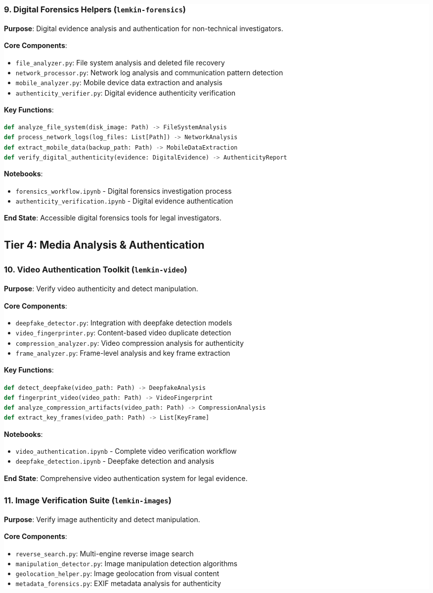 ### 9. Digital Forensics Helpers (`lemkin-forensics`)

**Purpose**: Digital evidence analysis and authentication for non-technical investigators.

**Core Components**:
- `file_analyzer.py`: File system analysis and deleted file recovery
- `network_processor.py`: Network log analysis and communication pattern detection
- `mobile_analyzer.py`: Mobile device data extraction and analysis
- `authenticity_verifier.py`: Digital evidence authenticity verification

**Key Functions**:
```python
def analyze_file_system(disk_image: Path) -> FileSystemAnalysis
def process_network_logs(log_files: List[Path]) -> NetworkAnalysis
def extract_mobile_data(backup_path: Path) -> MobileDataExtraction
def verify_digital_authenticity(evidence: DigitalEvidence) -> AuthenticityReport
```

**Notebooks**:
- `forensics_workflow.ipynb` - Digital forensics investigation process
- `authenticity_verification.ipynb` - Digital evidence authentication

**End State**: Accessible digital forensics tools for legal investigators.

## Tier 4: Media Analysis & Authentication

### 10. Video Authentication Toolkit (`lemkin-video`)

**Purpose**: Verify video authenticity and detect manipulation.

**Core Components**:
- `deepfake_detector.py`: Integration with deepfake detection models
- `video_fingerprinter.py`: Content-based video duplicate detection
- `compression_analyzer.py`: Video compression analysis for authenticity
- `frame_analyzer.py`: Frame-level analysis and key frame extraction

**Key Functions**:
```python
def detect_deepfake(video_path: Path) -> DeepfakeAnalysis
def fingerprint_video(video_path: Path) -> VideoFingerprint
def analyze_compression_artifacts(video_path: Path) -> CompressionAnalysis
def extract_key_frames(video_path: Path) -> List[KeyFrame]
```

**Notebooks**:
- `video_authentication.ipynb` - Complete video verification workflow
- `deepfake_detection.ipynb` - Deepfake detection and analysis

**End State**: Comprehensive video authentication system for legal evidence.

### 11. Image Verification Suite (`lemkin-images`)

**Purpose**: Verify image authenticity and detect manipulation.

**Core Components**:
- `reverse_search.py`: Multi-engine reverse image search
- `manipulation_detector.py`: Image manipulation detection algorithms
- `geolocation_helper.py`: Image geolocation from visual content
- `metadata_forensics.py`: EXIF metadata analysis for authenticity

